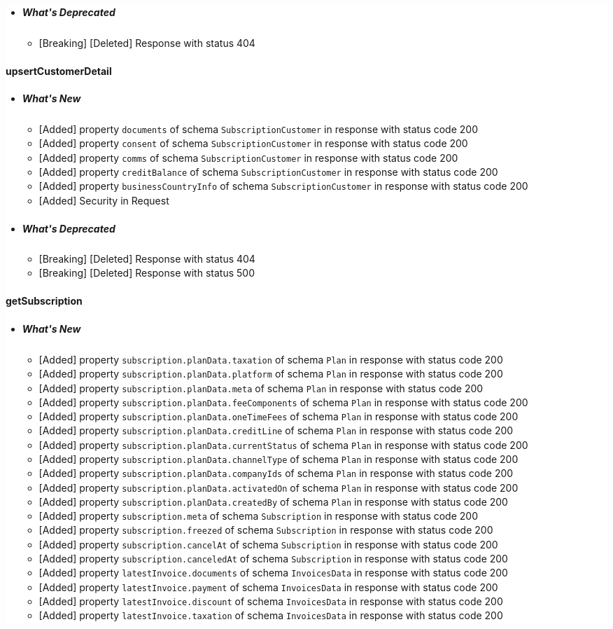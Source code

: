 - ##### What's Deprecated
	- [Breaking] [Deleted] Response with status 404


#### upsertCustomerDetail

- ##### What's New
	- [Added] property <code>documents</code> of schema <code>SubscriptionCustomer</code> in response with status code 200
	- [Added] property <code>consent</code> of schema <code>SubscriptionCustomer</code> in response with status code 200
	- [Added] property <code>comms</code> of schema <code>SubscriptionCustomer</code> in response with status code 200
	- [Added] property <code>creditBalance</code> of schema <code>SubscriptionCustomer</code> in response with status code 200
	- [Added] property <code>businessCountryInfo</code> of schema <code>SubscriptionCustomer</code> in response with status code 200
	- [Added] Security in Request

- ##### What's Deprecated
	- [Breaking] [Deleted] Response with status 404
	- [Breaking] [Deleted] Response with status 500


#### getSubscription

- ##### What's New
	- [Added] property <code>subscription.planData.taxation</code> of schema <code>Plan</code> in response with status code 200
	- [Added] property <code>subscription.planData.platform</code> of schema <code>Plan</code> in response with status code 200
	- [Added] property <code>subscription.planData.meta</code> of schema <code>Plan</code> in response with status code 200
	- [Added] property <code>subscription.planData.feeComponents</code> of schema <code>Plan</code> in response with status code 200
	- [Added] property <code>subscription.planData.oneTimeFees</code> of schema <code>Plan</code> in response with status code 200
	- [Added] property <code>subscription.planData.creditLine</code> of schema <code>Plan</code> in response with status code 200
	- [Added] property <code>subscription.planData.currentStatus</code> of schema <code>Plan</code> in response with status code 200
	- [Added] property <code>subscription.planData.channelType</code> of schema <code>Plan</code> in response with status code 200
	- [Added] property <code>subscription.planData.companyIds</code> of schema <code>Plan</code> in response with status code 200
	- [Added] property <code>subscription.planData.activatedOn</code> of schema <code>Plan</code> in response with status code 200
	- [Added] property <code>subscription.planData.createdBy</code> of schema <code>Plan</code> in response with status code 200
	- [Added] property <code>subscription.meta</code> of schema <code>Subscription</code> in response with status code 200
	- [Added] property <code>subscription.freezed</code> of schema <code>Subscription</code> in response with status code 200
	- [Added] property <code>subscription.cancelAt</code> of schema <code>Subscription</code> in response with status code 200
	- [Added] property <code>subscription.canceledAt</code> of schema <code>Subscription</code> in response with status code 200
	- [Added] property <code>latestInvoice.documents</code> of schema <code>InvoicesData</code> in response with status code 200
	- [Added] property <code>latestInvoice.payment</code> of schema <code>InvoicesData</code> in response with status code 200
	- [Added] property <code>latestInvoice.discount</code> of schema <code>InvoicesData</code> in response with status code 200
	- [Added] property <code>latestInvoice.taxation</code> of schema <code>InvoicesData</code> in response with status code 200